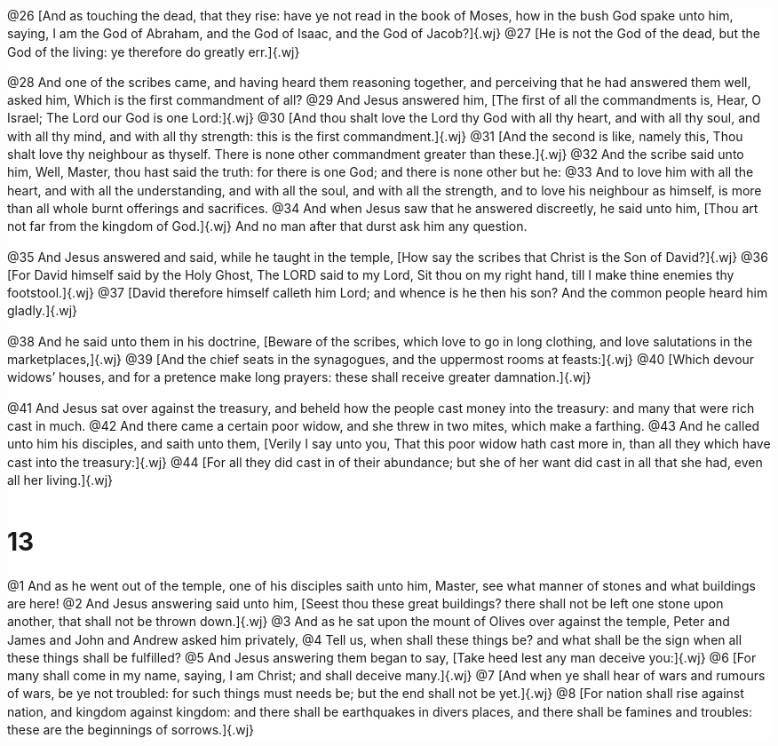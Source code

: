 @26 [And as touching the dead, that they rise: have ye not read in the book of Moses, how in the bush God spake unto him, saying, I am the God of Abraham, and the God of Isaac, and the God of Jacob?]{.wj} 
@27 [He is not the God of the dead, but the God of the living: ye therefore do greatly err.]{.wj} 

@28 And one of the scribes came, and having heard them reasoning together, and perceiving that he had answered them well, asked him, Which is the first commandment of all? 
@29 And Jesus answered him, [The first of all the commandments is, Hear, O Israel; The Lord our God is one Lord:]{.wj} 
@30 [And thou shalt love the Lord thy God with all thy heart, and with all thy soul, and with all thy mind, and with all thy strength: this is the first commandment.]{.wj} 
@31 [And the second is like, namely this, Thou shalt love thy neighbour as thyself. There is none other commandment greater than these.]{.wj} 
@32 And the scribe said unto him, Well, Master, thou hast said the truth: for there is one God; and there is none other but he: 
@33 And to love him with all the heart, and with all the understanding, and with all the soul, and with all the strength, and to love his neighbour as himself, is more than all whole burnt offerings and sacrifices. 
@34 And when Jesus saw that he answered discreetly, he said unto him, [Thou art not far from the kingdom of God.]{.wj} And no man after that durst ask him any question. 

@35 And Jesus answered and said, while he taught in the temple, [How say the scribes that Christ is the Son of David?]{.wj} 
@36 [For David himself said by the Holy Ghost, The LORD said to my Lord, Sit thou on my right hand, till I make thine enemies thy footstool.]{.wj} 
@37 [David therefore himself calleth him Lord; and whence is he then his son? And the common people heard him gladly.]{.wj} 

@38 And he said unto them in his doctrine, [Beware of the scribes, which love to go in long clothing, and love salutations in the marketplaces,]{.wj} 
@39 [And the chief seats in the synagogues, and the uppermost rooms at feasts:]{.wj} 
@40 [Which devour widows’ houses, and for a pretence make long prayers: these shall receive greater damnation.]{.wj} 

@41 And Jesus sat over against the treasury, and beheld how the people cast money into the treasury: and many that were rich cast in much. 
@42 And there came a certain poor widow, and she threw in two mites, which make a farthing. 
@43 And he called unto him his disciples, and saith unto them, [Verily I say unto you, That this poor widow hath cast more in, than all they which have cast into the treasury:]{.wj} 
@44 [For all they did cast in of their abundance; but she of her want did cast in all that she had, even all her living.]{.wj} 

# 13 
@1 And as he went out of the temple, one of his disciples saith unto him, Master, see what manner of stones and what buildings are here! 
@2 And Jesus answering said unto him, [Seest thou these great buildings? there shall not be left one stone upon another, that shall not be thrown down.]{.wj} 
@3 And as he sat upon the mount of Olives over against the temple, Peter and James and John and Andrew asked him privately, 
@4 Tell us, when shall these things be? and what shall be the sign when all these things shall be fulfilled? 
@5 And Jesus answering them began to say, [Take heed lest any man deceive you:]{.wj} 
@6 [For many shall come in my name, saying, I am Christ; and shall deceive many.]{.wj} 
@7 [And when ye shall hear of wars and rumours of wars, be ye not troubled: for such things must needs be; but the end shall not be yet.]{.wj} 
@8 [For nation shall rise against nation, and kingdom against kingdom: and there shall be earthquakes in divers places, and there shall be famines and troubles: these are the beginnings of sorrows.]{.wj} 
